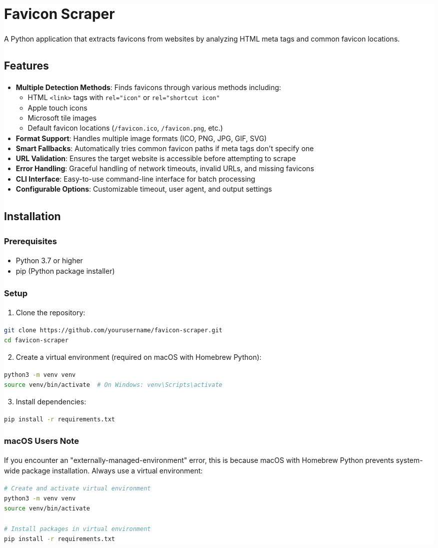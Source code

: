 # Favicon Scraper

A Python application that extracts favicons from websites by analyzing HTML meta tags and common favicon locations.

## Features

- **Multiple Detection Methods**: Finds favicons through various methods including:
  - HTML `<link>` tags with `rel="icon"` or `rel="shortcut icon"`
  - Apple touch icons
  - Microsoft tile images
  - Default favicon locations (`/favicon.ico`, `/favicon.png`, etc.)
- **Format Support**: Handles multiple image formats (ICO, PNG, JPG, GIF, SVG)
- **Smart Fallbacks**: Automatically tries common favicon paths if meta tags don't specify one
- **URL Validation**: Ensures the target website is accessible before attempting to scrape
- **Error Handling**: Graceful handling of network timeouts, invalid URLs, and missing favicons
- **CLI Interface**: Easy-to-use command-line interface for batch processing
- **Configurable Options**: Customizable timeout, user agent, and output settings

## Installation

### Prerequisites

- Python 3.7 or higher
- pip (Python package installer)

### Setup

1. Clone the repository:
```bash
git clone https://github.com/yourusername/favicon-scraper.git
cd favicon-scraper
```

2. Create a virtual environment (required on macOS with Homebrew Python):
```bash
python3 -m venv venv
source venv/bin/activate  # On Windows: venv\Scripts\activate
```

3. Install dependencies:
```bash
pip install -r requirements.txt
```

### macOS Users Note

If you encounter an "externally-managed-environment" error, this is because macOS with Homebrew Python prevents system-wide package installation. Always use a virtual environment:

```bash
# Create and activate virtual environment
python3 -m venv venv
source venv/bin/activate

# Install packages in virtual environment
pip install -r requirements.txt
```
